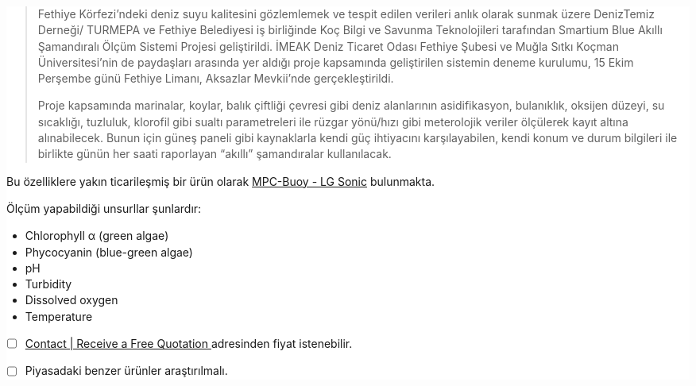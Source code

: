 > Fethiye Körfezi’ndeki deniz suyu kalitesini gözlemlemek ve tespit edilen verileri anlık olarak sunmak üzere DenizTemiz Derneği/ TURMEPA ve Fethiye Belediyesi iş birliğinde Koç Bilgi ve Savunma Teknolojileri tarafından Smartium Blue Akıllı Şamandıralı Ölçüm Sistemi Projesi geliştirildi. İMEAK Deniz Ticaret Odası Fethiye Şubesi ve Muğla Sıtkı Koçman Üniversitesi’nin de paydaşları arasında yer aldığı proje kapsamında geliştirilen sistemin deneme kurulumu, 15 Ekim Perşembe günü Fethiye Limanı, Aksazlar Mevkii’nde gerçekleştirildi.
> 
> Proje kapsamında marinalar, koylar, balık çiftliği çevresi gibi deniz alanlarının asidifikasyon, bulanıklık, oksijen düzeyi, su sıcaklığı, tuzluluk, klorofil gibi sualtı parametreleri ile rüzgar yönü/hızı gibi meterolojik veriler ölçülerek kayıt altına alınabilecek. Bunun için güneş paneli gibi kaynaklarla kendi güç ihtiyacını karşılayabilen, kendi konum ve durum bilgileri ile birlikte günün her saati raporlayan “akıllı” şamandıralar kullanılacak.

Bu özelliklere yakın ticarileşmiş bir ürün olarak [MPC-Buoy - LG Sonic](https://www.lgsonic.com/products/mpc-buoy/) bulunmakta. 

Ölçüm yapabildiği unsurllar şunlardır:

- Chlorophyll α (green algae)
- Phycocyanin (blue-green algae)
- pH
- Turbidity
- Dissolved oxygen
- Temperature

- [ ] [Contact | Receive a Free Quotation ](https://www.lgsonic.com/contact/) adresinden fiyat istenebilir.

- [ ] Piyasadaki benzer ürünler araştırılmalı.
